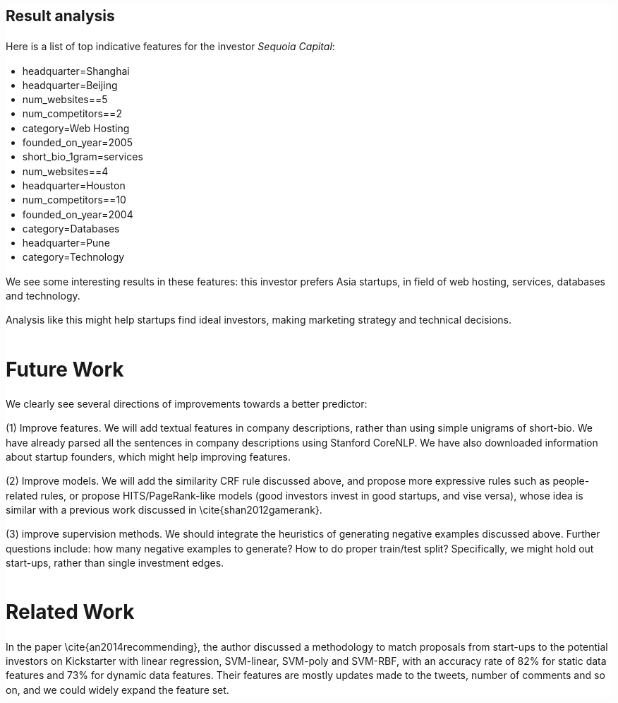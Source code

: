 
## Result analysis

Here is a list of top indicative features for the investor *Sequoia Capital*:

- headquarter=Shanghai
- headquarter=Beijing
- num_websites==5
- num_competitors==2
- category=Web Hosting
- founded_on_year=2005
- short_bio_1gram=services
- num_websites==4
- headquarter=Houston
- num_competitors==10
- founded_on_year=2004
- category=Databases
- headquarter=Pune
- category=Technology

We see some interesting results in these features: this investor
prefers Asia startups, in field of web hosting, services, databases
and technology. 

Analysis like this might help startups find ideal investors, making
marketing strategy and technical decisions.

# Future Work

We clearly see several directions of improvements towards a better predictor:


(1) Improve features. We will add textual features in company descriptions, rather than using simple unigrams of short-bio. We have already parsed all the sentences in company descriptions using Stanford CoreNLP. We have also downloaded information about startup founders, which might help improving features.

(2) Improve models.  We will add the similarity CRF rule discussed above, and propose more expressive rules such as people-related rules, or propose HITS/PageRank-like models (good investors invest in good startups, and vise versa), whose idea is similar with a previous work discussed in \cite{shan2012gamerank}.

(3) improve supervision methods. We should integrate the heuristics of generating negative examples discussed above. Further questions include: how many negative examples to generate? How to do proper train/test split? Specifically, we might hold out start-ups, rather than single investment edges.






# Related Work

In the paper \cite{an2014recommending}, the author discussed a
methodology to match proposals from start-ups to the potential
investors on Kickstarter with linear regression, SVM-linear, SVM-poly
and SVM-RBF, with an accuracy rate of 82% for static data features and
73% for dynamic data features. Their features are mostly updates made
to the tweets, number of comments and so on, and we could widely
expand the feature set.
